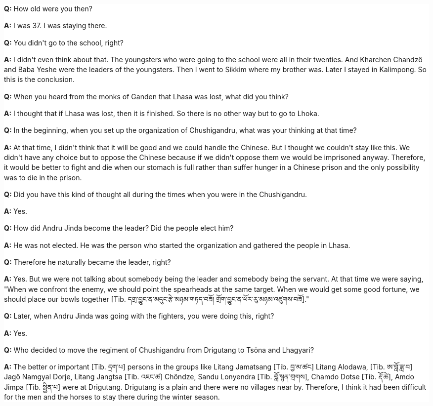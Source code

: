 **Q:**  How old were you then?   

**A:**  I was 37. I was staying there.   

**Q:**  You didn't go to the school, right?   

**A:**  I didn't even think about that. The youngsters who were going to the school were all in their twenties. And Kharchen Chandzö and Baba Yeshe were the leaders of the youngsters. Then I went to Sikkim where my brother was. Later I stayed in Kalimpong. So this is the conclusion.   

**Q:**  When you heard from the monks of Ganden that Lhasa was lost, what did you think?   

**A:**  I thought that if Lhasa was lost, then it is finished. So there is no other way but to go to Lhoka.   

**Q:**  In the beginning, when you set up the organization of <span class="tooltip" data-text="[tib. ཆུ་བཞི་སྒང་དྲུག] The anti-Chinese Khamba insurgency force in Tibet that began in 1957 in Lhasa and launched an uprising against the Chinese the following year. The name means, &quot;four rivers and six mountain ranges,&quot; and refers to Eastern Tibet.">Chushigandru</span>, what was your thinking at that time?   

**A:**  At that time, I didn't think that it will be good and we could handle the Chinese. But I thought we couldn't stay like this. We didn't have any choice but to oppose the Chinese because if we didn't oppose them we would be imprisoned anyway. Therefore, it would be better to fight and die when our stomach is full rather than suffer hunger in a Chinese prison and the only possibility was to die in the prison.   

**Q:**  Did you have this kind of thought all during the times when you were in the Chushigandru.   

**A:**  Yes.   

**Q:**  How did Andru Jinda become the leader? Did the people elect him?   

**A:**  He was not elected. He was the person who started the organization and gathered the people in Lhasa.   

**Q:**  Therefore he naturally became the leader, right?   

**A:**  Yes. But we were not talking about somebody being the leader and somebody being the servant. At that time we were saying, "When we confront the enemy, we should point the spearheads at the same target. When we would get some good fortune, we should place our bowls together [Tib. དགྲ་བྱུང་ན་མདུང་རྩེ་མཉམ་གཏད་བཟོ། གྲོག་བྱུང་ན་ཕོར་རུ་མཉམ་འཛུགས་བཟོ]."   

**Q:**  Later, when Andru Jinda was going with the fighters, you were doing this, right?   

**A:**  Yes.   

**Q:**  Who decided to move the regiment of <span class="tooltip" data-text="[tib. ཆུ་བཞི་སྒང་དྲུག] The anti-Chinese Khamba insurgency force in Tibet that began in 1957 in Lhasa and launched an uprising against the Chinese the following year. The name means, &quot;four rivers and six mountain ranges,&quot; and refers to Eastern Tibet.">Chushigandru</span> from Drigutang to <span class="tooltip" data-text="[tib. མཚོ་སྣ] A district in southern Tibet.">Tsöna</span> and Lhagyari?   

**A:**  The better or important [Tib. དྲག་པ] persons in the groups like Litang Jamatsang [Tib. བྱ་མ་ཚང] Litang Alodawa, [Tib. ཨ་བློ་ཟླ་བ] Jagö <span class="tooltip" data-text="[tib. རྣམ་རྒྱལ] 1. A person&#x27;s name. 2. The name of the Dalai Lama&#x27;s monastery located in the Potala Palace [tib. rnam rgyal grwa tshamg].">Namgyal</span> Dorje, Litang Jangtsa [Tib. འཇང་ཚ] Chöndze, <span class="tooltip" data-text="[tib. ས་འདུལ] Abbr. A Khamba trading family that became Tibetan government officials.">Sandu</span> Lonyendra [Tib. བློ་སྙན་གྲགས], Chamdo Dotse [Tib. རྡོ་ཚེ], <span class="tooltip" data-text="[tib. ཨ་མདོ] One of the three main Tibetan sub-ethnic areas. It is located in the northeast of the Tibetan Plateau mostly in today&#x27;s Qinghai Province. A person from Amdo is called an Amdowa.">Amdo</span> Jimpa [Tib. སྦྱིན་པ] were at Drigutang. Drigutang is a plain and there were no villages near by. Therefore, I think it had been difficult for the men and the horses to stay there during the winter season.   

